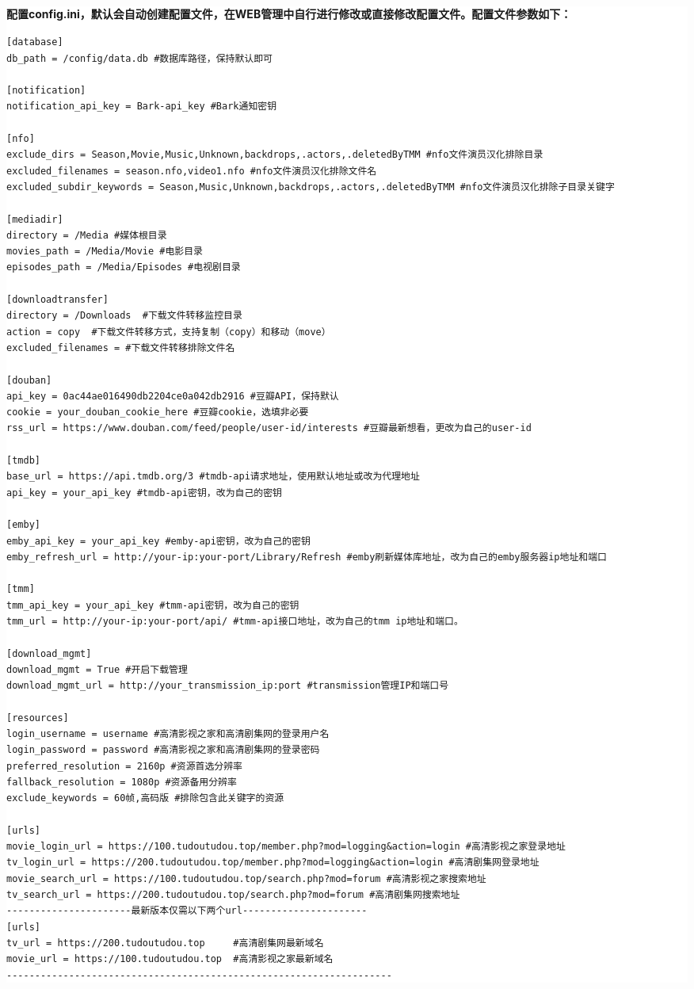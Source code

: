 
**配置config.ini，默认会自动创建配置文件，在WEB管理中自行进行修改或直接修改配置文件。配置文件参数如下：**


```
[database]
db_path = /config/data.db #数据库路径，保持默认即可

[notification]
notification_api_key = Bark-api_key #Bark通知密钥

[nfo]
exclude_dirs = Season,Movie,Music,Unknown,backdrops,.actors,.deletedByTMM #nfo文件演员汉化排除目录
excluded_filenames = season.nfo,video1.nfo #nfo文件演员汉化排除文件名
excluded_subdir_keywords = Season,Music,Unknown,backdrops,.actors,.deletedByTMM #nfo文件演员汉化排除子目录关键字

[mediadir]
directory = /Media #媒体根目录
movies_path = /Media/Movie #电影目录
episodes_path = /Media/Episodes #电视剧目录

[downloadtransfer]
directory = /Downloads  #下载文件转移监控目录
action = copy  #下载文件转移方式，支持复制（copy）和移动（move）
excluded_filenames = #下载文件转移排除文件名

[douban]
api_key = 0ac44ae016490db2204ce0a042db2916 #豆瓣API，保持默认
cookie = your_douban_cookie_here #豆瓣cookie，选填非必要
rss_url = https://www.douban.com/feed/people/user-id/interests #豆瓣最新想看，更改为自己的user-id

[tmdb]
base_url = https://api.tmdb.org/3 #tmdb-api请求地址，使用默认地址或改为代理地址
api_key = your_api_key #tmdb-api密钥，改为自己的密钥

[emby]
emby_api_key = your_api_key #emby-api密钥，改为自己的密钥
emby_refresh_url = http://your-ip:your-port/Library/Refresh #emby刷新媒体库地址，改为自己的emby服务器ip地址和端口

[tmm]
tmm_api_key = your_api_key #tmm-api密钥，改为自己的密钥
tmm_url = http://your-ip:your-port/api/ #tmm-api接口地址，改为自己的tmm ip地址和端口。

[download_mgmt]
download_mgmt = True #开启下载管理
download_mgmt_url = http://your_transmission_ip:port #transmission管理IP和端口号

[resources]
login_username = username #高清影视之家和高清剧集网的登录用户名
login_password = password #高清影视之家和高清剧集网的登录密码
preferred_resolution = 2160p #资源首选分辨率
fallback_resolution = 1080p #资源备用分辨率
exclude_keywords = 60帧,高码版 #排除包含此关键字的资源

[urls]
movie_login_url = https://100.tudoutudou.top/member.php?mod=logging&action=login #高清影视之家登录地址
tv_login_url = https://200.tudoutudou.top/member.php?mod=logging&action=login #高清剧集网登录地址
movie_search_url = https://100.tudoutudou.top/search.php?mod=forum #高清影视之家搜索地址
tv_search_url = https://200.tudoutudou.top/search.php?mod=forum #高清剧集网搜索地址
----------------------最新版本仅需以下两个url----------------------
[urls]
tv_url = https://200.tudoutudou.top     #高清剧集网最新域名
movie_url = https://100.tudoutudou.top  #高清影视之家最新域名
--------------------------------------------------------------------

```
